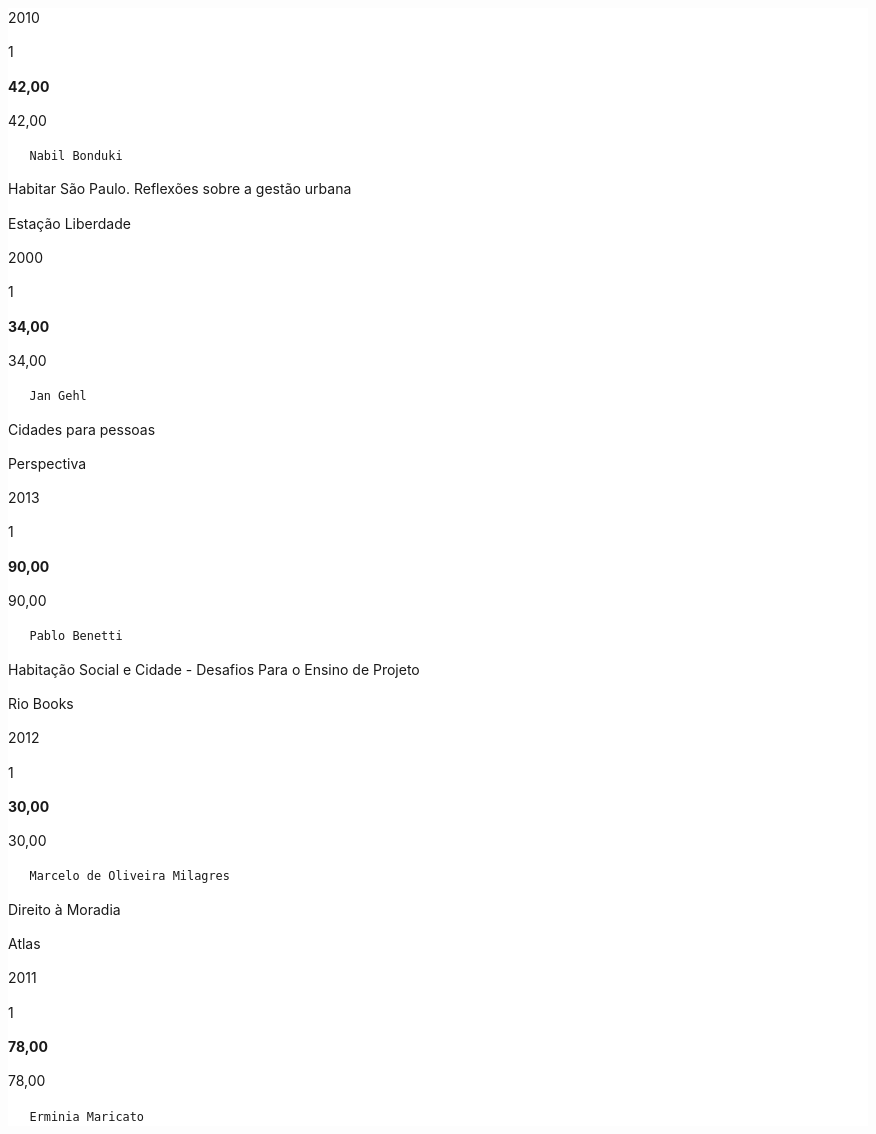    2010

   1

   **42,00**

   42,00

       Nabil Bonduki

   Habitar São Paulo. Reflexões sobre a gestão urbana

   Estação Liberdade

   2000

   1

   **34,00**

   34,00

       Jan Gehl

   Cidades para pessoas

   Perspectiva

   2013

   1

   **90,00**

   90,00

       Pablo Benetti

   Habitação Social e Cidade - Desafios Para o Ensino de Projeto

   Rio Books

   2012

   1

   **30,00**

   30,00

       Marcelo de Oliveira Milagres

   Direito à Moradia

   Atlas

   2011

   1

   **78,00**

   78,00

       Erminia Maricato
